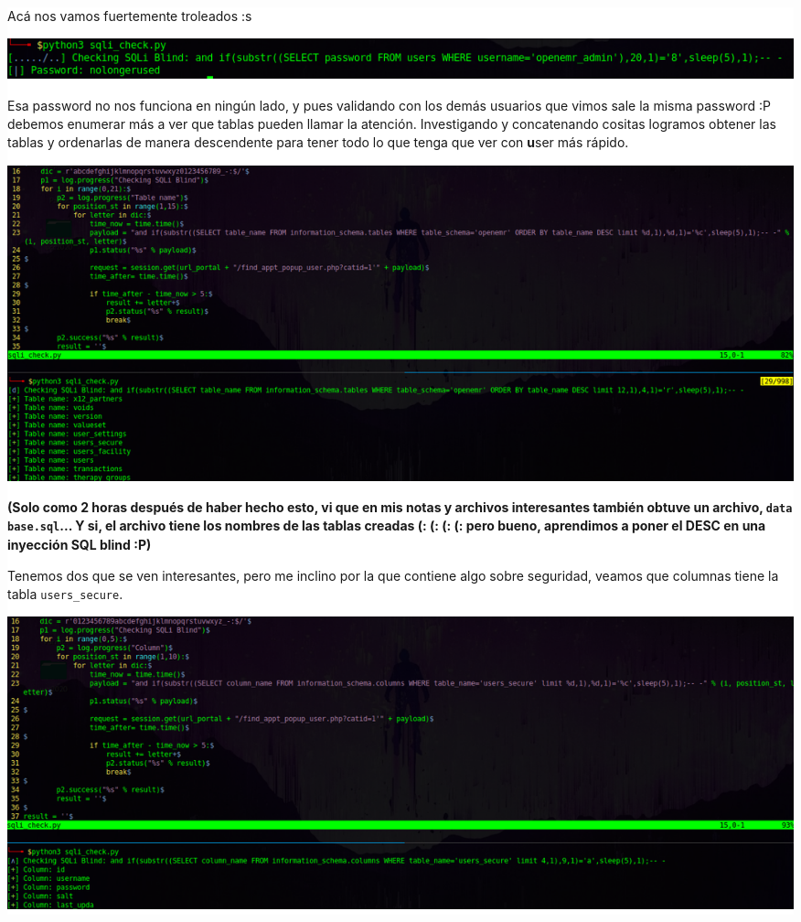 Acá nos vamos fuertemente troleados :s

![sqlicheckpwufail](https://raw.githubusercontent.com/lanzt/blog/main/assets/images/HTB/cache/sqlicheckpwufail.png)

Esa password no nos funciona en ningún lado, y pues validando con los demás usuarios que vimos sale la misma password :P debemos enumerar más a ver que tablas pueden llamar la atención. Investigando y concatenando cositas logramos obtener las tablas y ordenarlas de manera descendente para tener todo lo que tenga que ver con **u**ser más rápido.

![sqlicheckorderby](https://raw.githubusercontent.com/lanzt/blog/main/assets/images/HTB/cache/sqlicheckorderby.png)

**(Solo como 2 horas después de haber hecho esto, vi que en mis notas y archivos interesantes también obtuve un archivo, `database.sql`... Y si, el archivo tiene los nombres de las tablas creadas (: (: (: (: pero bueno, aprendimos a poner el DESC en una inyección SQL blind :P)**

Tenemos dos que se ven interesantes, pero me inclino por la que contiene algo sobre seguridad, veamos que columnas tiene la tabla `users_secure`.

![sqlichecktuserss](https://raw.githubusercontent.com/lanzt/blog/main/assets/images/HTB/cache/sqlichecktuserss.png)
